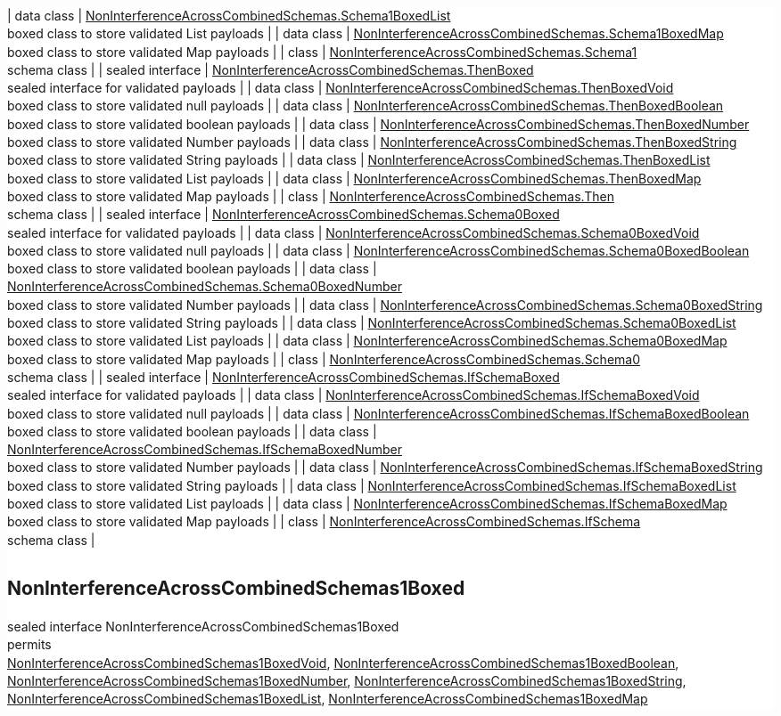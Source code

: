 | data class | [NonInterferenceAcrossCombinedSchemas.Schema1BoxedList](#schema1boxedlist)<br> boxed class to store validated List payloads |
| data class | [NonInterferenceAcrossCombinedSchemas.Schema1BoxedMap](#schema1boxedmap)<br> boxed class to store validated Map payloads |
| class | [NonInterferenceAcrossCombinedSchemas.Schema1](#schema1)<br> schema class |
| sealed interface | [NonInterferenceAcrossCombinedSchemas.ThenBoxed](#thenboxed)<br> sealed interface for validated payloads |
| data class | [NonInterferenceAcrossCombinedSchemas.ThenBoxedVoid](#thenboxedvoid)<br> boxed class to store validated null payloads |
| data class | [NonInterferenceAcrossCombinedSchemas.ThenBoxedBoolean](#thenboxedboolean)<br> boxed class to store validated boolean payloads |
| data class | [NonInterferenceAcrossCombinedSchemas.ThenBoxedNumber](#thenboxednumber)<br> boxed class to store validated Number payloads |
| data class | [NonInterferenceAcrossCombinedSchemas.ThenBoxedString](#thenboxedstring)<br> boxed class to store validated String payloads |
| data class | [NonInterferenceAcrossCombinedSchemas.ThenBoxedList](#thenboxedlist)<br> boxed class to store validated List payloads |
| data class | [NonInterferenceAcrossCombinedSchemas.ThenBoxedMap](#thenboxedmap)<br> boxed class to store validated Map payloads |
| class | [NonInterferenceAcrossCombinedSchemas.Then](#then)<br> schema class |
| sealed interface | [NonInterferenceAcrossCombinedSchemas.Schema0Boxed](#schema0boxed)<br> sealed interface for validated payloads |
| data class | [NonInterferenceAcrossCombinedSchemas.Schema0BoxedVoid](#schema0boxedvoid)<br> boxed class to store validated null payloads |
| data class | [NonInterferenceAcrossCombinedSchemas.Schema0BoxedBoolean](#schema0boxedboolean)<br> boxed class to store validated boolean payloads |
| data class | [NonInterferenceAcrossCombinedSchemas.Schema0BoxedNumber](#schema0boxednumber)<br> boxed class to store validated Number payloads |
| data class | [NonInterferenceAcrossCombinedSchemas.Schema0BoxedString](#schema0boxedstring)<br> boxed class to store validated String payloads |
| data class | [NonInterferenceAcrossCombinedSchemas.Schema0BoxedList](#schema0boxedlist)<br> boxed class to store validated List payloads |
| data class | [NonInterferenceAcrossCombinedSchemas.Schema0BoxedMap](#schema0boxedmap)<br> boxed class to store validated Map payloads |
| class | [NonInterferenceAcrossCombinedSchemas.Schema0](#schema0)<br> schema class |
| sealed interface | [NonInterferenceAcrossCombinedSchemas.IfSchemaBoxed](#ifschemaboxed)<br> sealed interface for validated payloads |
| data class | [NonInterferenceAcrossCombinedSchemas.IfSchemaBoxedVoid](#ifschemaboxedvoid)<br> boxed class to store validated null payloads |
| data class | [NonInterferenceAcrossCombinedSchemas.IfSchemaBoxedBoolean](#ifschemaboxedboolean)<br> boxed class to store validated boolean payloads |
| data class | [NonInterferenceAcrossCombinedSchemas.IfSchemaBoxedNumber](#ifschemaboxednumber)<br> boxed class to store validated Number payloads |
| data class | [NonInterferenceAcrossCombinedSchemas.IfSchemaBoxedString](#ifschemaboxedstring)<br> boxed class to store validated String payloads |
| data class | [NonInterferenceAcrossCombinedSchemas.IfSchemaBoxedList](#ifschemaboxedlist)<br> boxed class to store validated List payloads |
| data class | [NonInterferenceAcrossCombinedSchemas.IfSchemaBoxedMap](#ifschemaboxedmap)<br> boxed class to store validated Map payloads |
| class | [NonInterferenceAcrossCombinedSchemas.IfSchema](#ifschema)<br> schema class |

## NonInterferenceAcrossCombinedSchemas1Boxed
sealed interface NonInterferenceAcrossCombinedSchemas1Boxed<br>
permits<br>
[NonInterferenceAcrossCombinedSchemas1BoxedVoid](#noninterferenceacrosscombinedschemas1boxedvoid),
[NonInterferenceAcrossCombinedSchemas1BoxedBoolean](#noninterferenceacrosscombinedschemas1boxedboolean),
[NonInterferenceAcrossCombinedSchemas1BoxedNumber](#noninterferenceacrosscombinedschemas1boxednumber),
[NonInterferenceAcrossCombinedSchemas1BoxedString](#noninterferenceacrosscombinedschemas1boxedstring),
[NonInterferenceAcrossCombinedSchemas1BoxedList](#noninterferenceacrosscombinedschemas1boxedlist),
[NonInterferenceAcrossCombinedSchemas1BoxedMap](#noninterferenceacrosscombinedschemas1boxedmap)
